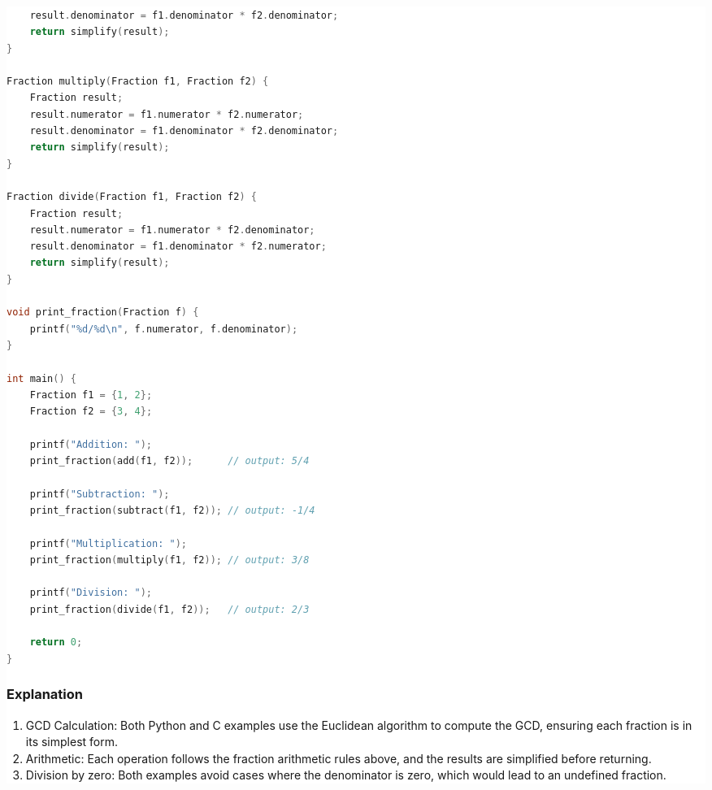 ```c
    result.denominator = f1.denominator * f2.denominator;
    return simplify(result);
}

Fraction multiply(Fraction f1, Fraction f2) {
    Fraction result;
    result.numerator = f1.numerator * f2.numerator;
    result.denominator = f1.denominator * f2.denominator;
    return simplify(result);
}

Fraction divide(Fraction f1, Fraction f2) {
    Fraction result;
    result.numerator = f1.numerator * f2.denominator;
    result.denominator = f1.denominator * f2.numerator;
    return simplify(result);
}

void print_fraction(Fraction f) {
    printf("%d/%d\n", f.numerator, f.denominator);
}

int main() {
    Fraction f1 = {1, 2};
    Fraction f2 = {3, 4};

    printf("Addition: ");
    print_fraction(add(f1, f2));      // output: 5/4

    printf("Subtraction: ");
    print_fraction(subtract(f1, f2)); // output: -1/4

    printf("Multiplication: ");
    print_fraction(multiply(f1, f2)); // output: 3/8

    printf("Division: ");
    print_fraction(divide(f1, f2));   // output: 2/3

    return 0;
}
```

### Explanation

1. GCD Calculation: Both Python and C examples use the Euclidean algorithm to compute the GCD,
   ensuring each fraction is in its simplest form.
2. Arithmetic: Each operation follows the fraction arithmetic rules above, and the results are
   simplified before returning.
3. Division by zero: Both examples avoid cases where the denominator is zero, which would lead
   to an undefined fraction.
